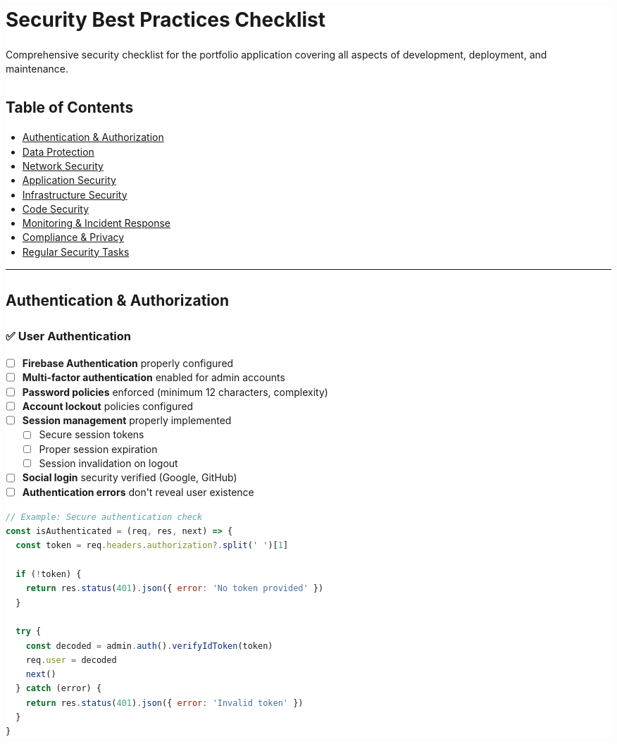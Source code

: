 # Security Best Practices Checklist

Comprehensive security checklist for the portfolio application covering all aspects of development, deployment, and maintenance.

## Table of Contents
- [Authentication & Authorization](#authentication--authorization)
- [Data Protection](#data-protection)
- [Network Security](#network-security)
- [Application Security](#application-security)
- [Infrastructure Security](#infrastructure-security)
- [Code Security](#code-security)
- [Monitoring & Incident Response](#monitoring--incident-response)
- [Compliance & Privacy](#compliance--privacy)
- [Regular Security Tasks](#regular-security-tasks)

---

## Authentication & Authorization

### ✅ User Authentication
- [ ] **Firebase Authentication** properly configured
- [ ] **Multi-factor authentication** enabled for admin accounts
- [ ] **Password policies** enforced (minimum 12 characters, complexity)
- [ ] **Account lockout** policies configured
- [ ] **Session management** properly implemented
  - [ ] Secure session tokens
  - [ ] Proper session expiration
  - [ ] Session invalidation on logout
- [ ] **Social login** security verified (Google, GitHub)
- [ ] **Authentication errors** don't reveal user existence

```javascript
// Example: Secure authentication check
const isAuthenticated = (req, res, next) => {
  const token = req.headers.authorization?.split(' ')[1]
  
  if (!token) {
    return res.status(401).json({ error: 'No token provided' })
  }
  
  try {
    const decoded = admin.auth().verifyIdToken(token)
    req.user = decoded
    next()
  } catch (error) {
    return res.status(401).json({ error: 'Invalid token' })
  }
}
```
